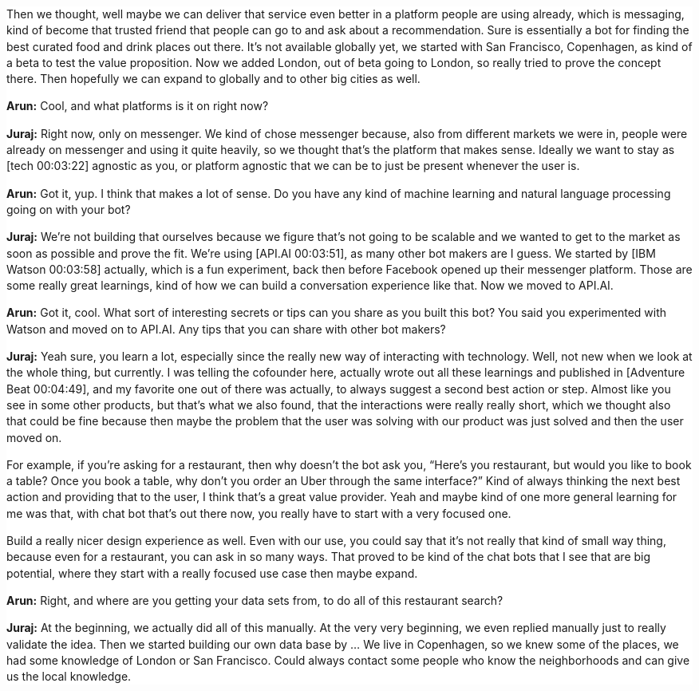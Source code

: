 Then we thought, well maybe we can deliver that service even better in a platform people are using already, which is messaging, kind of become that trusted friend that people can go to and ask about a recommendation. Sure is essentially a bot for finding the best curated food and drink places out there. It’s not available globally yet, we started with San Francisco, Copenhagen, as kind of a beta to test the value proposition. Now we added London, out of beta going to London, so really tried to prove the concept there. Then hopefully we can expand to globally and to other big cities as well.

**Arun:** Cool, and what platforms is it on right now?

**Juraj:** Right now, only on messenger. We kind of chose messenger because, also from different markets we were in, people were already on messenger and using it quite heavily, so we thought that’s the platform that makes sense. Ideally we want to stay as \[tech 00:03:22\] agnostic as you, or platform agnostic that we can be to just be present whenever the user is.

**Arun:** Got it, yup. I think that makes a lot of sense. Do you have any kind of machine learning and natural language processing going on with your bot?

**Juraj:** We’re not building that ourselves because we figure that’s not going to be scalable and we wanted to get to the market as soon as possible and prove the fit. We’re using \[API.AI 00:03:51\], as many other bot makers are I guess. We started by \[IBM Watson 00:03:58\] actually, which is a fun experiment, back then before Facebook opened up their messenger platform. Those are some really great learnings, kind of how we can build a conversation experience like that. Now we moved to API.AI.

**Arun:** Got it, cool. What sort of interesting secrets or tips can you share as you built this bot? You said you experimented with Watson and moved on to API.AI. Any tips that you can share with other bot makers?

**Juraj:** Yeah sure, you learn a lot, especially since the really new way of interacting with technology. Well, not new when we look at the whole thing, but currently. I was telling the cofounder here, actually wrote out all these learnings and published in \[Adventure Beat 00:04:49\], and my favorite one out of there was actually, to always suggest a second best action or step. Almost like you see in some other products, but that’s what we also found, that the interactions were really really short, which we thought also that could be fine because then maybe the problem that the user was solving with our product was just solved and then the user moved on.

For example, if you’re asking for a restaurant, then why doesn’t the bot ask you, “Here’s you restaurant, but would you like to book a table? Once you book a table, why don’t you order an Uber through the same interface?” Kind of always thinking the next best action and providing that to the user, I think that’s a great value provider. Yeah and maybe kind of one more general learning for me was that, with chat bot that’s out there now, you really have to start with a very focused one.

Build a really nicer design experience as well. Even with our use, you could say that it’s not really that kind of small way thing, because even for a restaurant, you can ask in so many ways. That proved to be kind of the chat bots that I see that are big potential, where they start with a really focused use case then maybe expand.

**Arun:** Right, and where are you getting your data sets from, to do all of this restaurant search?

**Juraj:** At the beginning, we actually did all of this manually. At the very very beginning, we even replied manually just to really validate the idea. Then we started building our own data base by … We live in Copenhagen, so we knew some of the places, we had some knowledge of London or San Francisco. Could always contact some people who know the neighborhoods and can give us the local knowledge.
